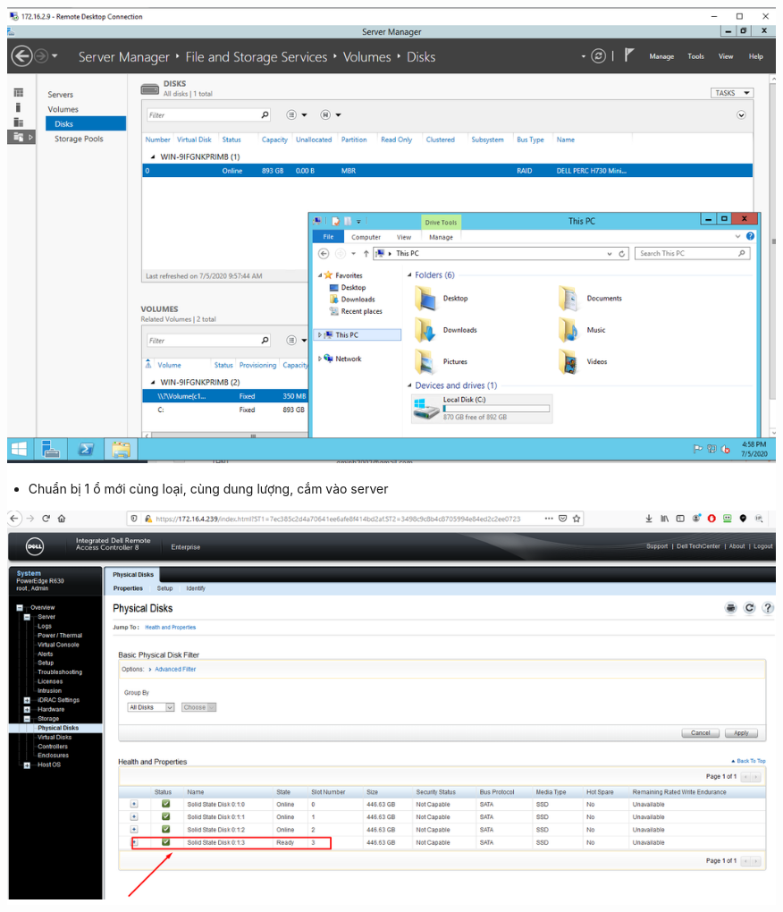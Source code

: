 ![](../images/case-raid-h730mini/Screenshot_167.png)


- Chuẩn bị 1 ổ mới cùng loại, cùng dung lượng, cắm vào server

![](../images/case-raid-h730mini/Screenshot_168.png)
